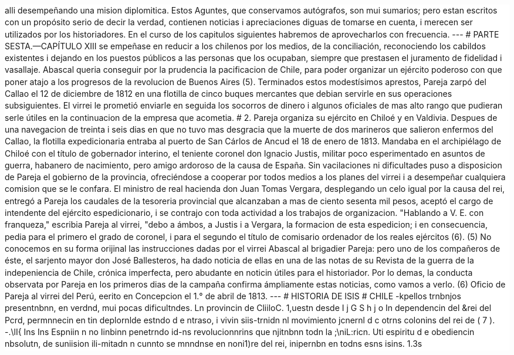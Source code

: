 alli desempeñando una mision diplomitica. Estos Aguntes, que conservamos autógrafos, son mui sumarios; pero estan escritos con un propósito serio de decir la verdad, contienen noticias i apreciaciones diguas de tomarse en cuenta, i merecen ser utilizados por los historiadores. En el curso de los capitulos siguientes habremos de aprovecharlos con frecuencia. --- # PARTE SESTA.—CAPÍTULO XIII se empeñase en reducir a los chilenos por los medios, de la conciliación, reconociendo los cabildos existentes i dejando en los puestos públicos a las personas que los ocupaban, siempre que prestasen el juramento de fidelidad i vasallaje. Abascal queria conseguir por la prudencia la pacificacion de Chile, para poder organizar un ejército poderoso con que poner atajo a los progresos de la revolucion de Buenos Aires (5). Terminados estos modestísimos aprestos, Pareja zarpó del Callao el 12 de diciembre de 1812 en una flotilla de cinco buques mercantes que debian servirle en sus operaciones subsiguientes. El virrei le prometió enviarle en seguida los socorros de dinero i algunos oficiales de mas alto rango que pudieran serle útiles en la continuacion de la empresa que acometia. # 2. Pareja organiza su ejército en Chiloé y en Valdivia. Despues de una navegacion de treinta i seis dias en que no tuvo mas desgracia que la muerte de dos marineros que salieron enfermos del Callao, la flotilla expedicionaria entraba al puerto de San Cárlos de Ancud el 18 de enero de 1813. Mandaba en el archipiélago de Chiloé con el título de gobernador interino, el teniente coronel don Ignacio Justis, militar poco esperimentado en asuntos de guerra, habanero de nacimiento, pero amigo ardoroso de la causa de España. Sin vacilaciones ni dificultades puso a disposicion de Pareja el gobierno de la provincia, ofreciéndose a cooperar por todos medios a los planes del virrei i a desempeñar cualquiera comision que se le confara. El ministro de real hacienda don Juan Tomas Vergara, desplegando un celo igual por la causa del rei, entregó a Pareja los caudales de la tesoreria provincial que alcanzaban a mas de ciento sesenta mil pesos, aceptó el cargo de intendente del ejército espedicionario, i se contrajo con toda actividad a los trabajos de organizacion. "Hablando a V. E. con franqueza," escribia Pareja al virrei, "debo a ámbos, a Justis i a Vergara, la formacion de esta espedicion; i en consecuencia, pedia para el primero el grado de coronel, i para el segundo el título de comisario ordenador de los reales ejércitos (6). (5) No conocemos en su forma orijinal las instrucciones dadas por el virrei Abascal al brigadier Pareja: pero uno de los compañeros de éste, el sarjento mayor don José Ballesteros, ha dado noticia de ellas en una de las notas de su Revista de la guerra de la indepeniencia de Chile, crónica imperfecta, pero abudante en noticin útiles para el historiador. Por lo demas, la conducta observata por Pareja en los primeros dias de la campaña confirma ámpliamente estas noticias, como vamos a verlo. (6) Oficio de Pareja al virrei del Perú, eerito en Concepcion el 1.° de abril de 1813. --- # HISTORIA DE ISIS # CHILE -kpellos trnbnjos presentnbnn, en verdnd, mui pocas dificultndes. Ln provincin de CliiloC. 1,uestn desde I j G S h j o In dependencin del &#x26;rei del Pcrd, permnnecin en tin deplornlde estndo d e ntraso, i vivin siis-trnidn nl movimiento jcnernl d c otrns colonins del rei de ( 7 ). -.\lI{ Ins Ins Espniin n no Iinbinn penetrndo id-ns revolucionnrins que njitnbnn todn la ;\niL:ricn. Uti espiritu d e obediencin nbsolutn, de suniision ili-mitadn n cunnto se mnndnse en noni1)re del rei, inipernbn en todns esns isins. 1.3s